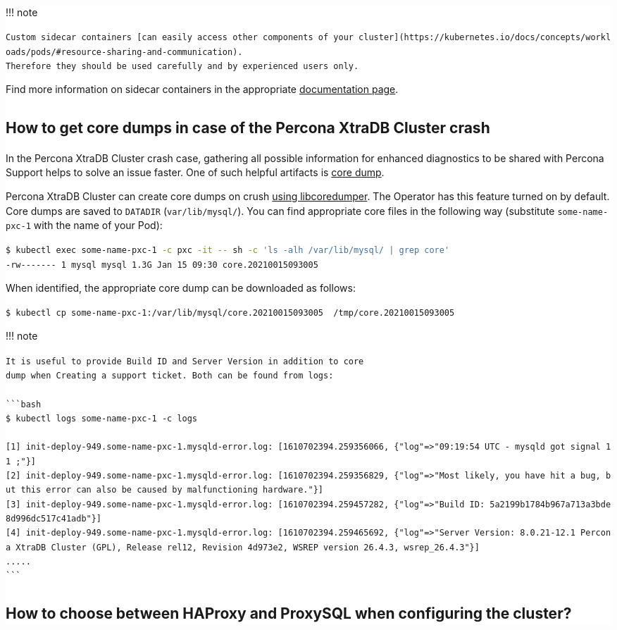 !!! note

    Custom sidecar containers [can easily access other components of your cluster](https://kubernetes.io/docs/concepts/workloads/pods/#resource-sharing-and-communication).
    Therefore they should be used carefully and by experienced users only.

Find more information on sidecar containers in the appropriate
[documentation page](sidecar.md#operator-sidecar).

## How to get core dumps in case of the Percona XtraDB Cluster crash

In the Percona XtraDB Cluster crash case, gathering all possible information for
enhanced diagnostics to be shared with Percona Support helps to solve an issue
faster. One of such helpful artifacts is [core dump](https://en.wikipedia.org/wiki/Core_dump).

Percona XtraDB Cluster can create core dumps on crush [using libcoredumper](https://www.percona.com/doc/percona-server/5.7/diagnostics/libcoredumper.html). The Operator has this feature turned on by default.
Core dumps are saved to  `DATADIR` (`var/lib/mysql/`). You can find
appropriate core files in the following way (substitute `some-name-pxc-1` with
the name of your Pod):

```bash
$ kubectl exec some-name-pxc-1 -c pxc -it -- sh -c 'ls -alh /var/lib/mysql/ | grep core'
-rw------- 1 mysql mysql 1.3G Jan 15 09:30 core.20210015093005
```

When identified, the appropriate core dump can be downloaded as follows:

```bash
$ kubectl cp some-name-pxc-1:/var/lib/mysql/core.20210015093005  /tmp/core.20210015093005
```

!!! note

    It is useful to provide Build ID and Server Version in addition to core
    dump when Creating a support ticket. Both can be found from logs:

    ```bash
    $ kubectl logs some-name-pxc-1 -c logs

    [1] init-deploy-949.some-name-pxc-1.mysqld-error.log: [1610702394.259356066, {"log"=>"09:19:54 UTC - mysqld got signal 11 ;"}]
    [2] init-deploy-949.some-name-pxc-1.mysqld-error.log: [1610702394.259356829, {"log"=>"Most likely, you have hit a bug, but this error can also be caused by malfunctioning hardware."}]
    [3] init-deploy-949.some-name-pxc-1.mysqld-error.log: [1610702394.259457282, {"log"=>"Build ID: 5a2199b1784b967a713a3bde8d996dc517c41adb"}]
    [4] init-deploy-949.some-name-pxc-1.mysqld-error.log: [1610702394.259465692, {"log"=>"Server Version: 8.0.21-12.1 Percona XtraDB Cluster (GPL), Release rel12, Revision 4d973e2, WSREP version 26.4.3, wsrep_26.4.3"}]
    .....
    ```

## How to choose between HAProxy and ProxySQL when configuring the cluster?
